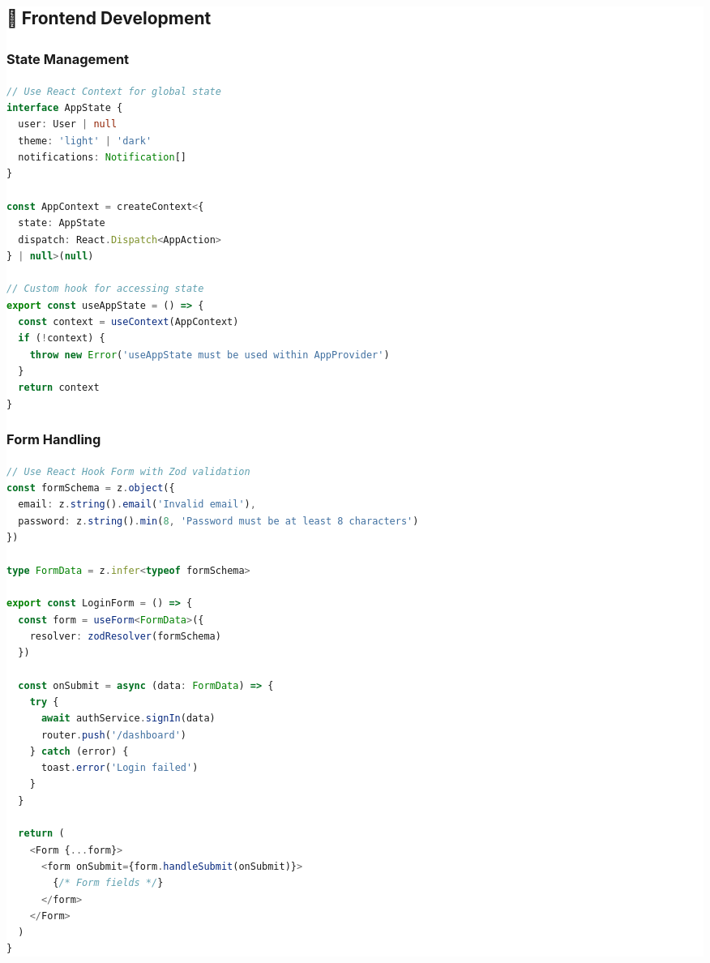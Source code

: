 ## 🎨 Frontend Development

### State Management
```typescript
// Use React Context for global state
interface AppState {
  user: User | null
  theme: 'light' | 'dark'
  notifications: Notification[]
}

const AppContext = createContext<{
  state: AppState
  dispatch: React.Dispatch<AppAction>
} | null>(null)

// Custom hook for accessing state
export const useAppState = () => {
  const context = useContext(AppContext)
  if (!context) {
    throw new Error('useAppState must be used within AppProvider')
  }
  return context
}
```

### Form Handling
```typescript
// Use React Hook Form with Zod validation
const formSchema = z.object({
  email: z.string().email('Invalid email'),
  password: z.string().min(8, 'Password must be at least 8 characters')
})

type FormData = z.infer<typeof formSchema>

export const LoginForm = () => {
  const form = useForm<FormData>({
    resolver: zodResolver(formSchema)
  })
  
  const onSubmit = async (data: FormData) => {
    try {
      await authService.signIn(data)
      router.push('/dashboard')
    } catch (error) {
      toast.error('Login failed')
    }
  }
  
  return (
    <Form {...form}>
      <form onSubmit={form.handleSubmit(onSubmit)}>
        {/* Form fields */}
      </form>
    </Form>
  )
}
```
